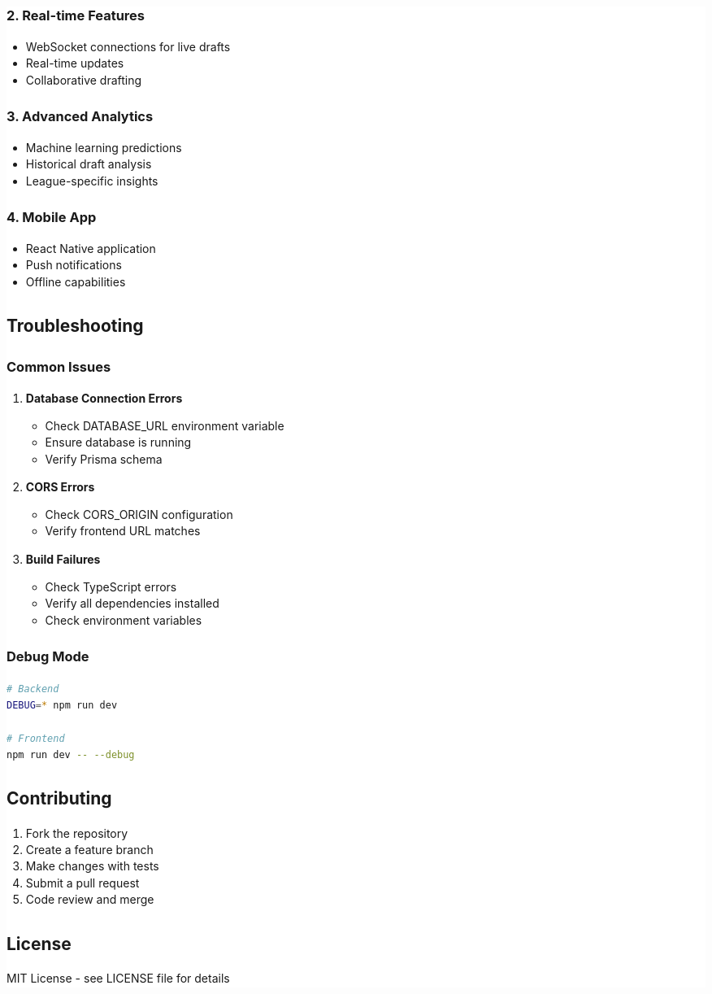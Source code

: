 ### 2. Real-time Features
- WebSocket connections for live drafts
- Real-time updates
- Collaborative drafting

### 3. Advanced Analytics
- Machine learning predictions
- Historical draft analysis
- League-specific insights

### 4. Mobile App
- React Native application
- Push notifications
- Offline capabilities

## Troubleshooting

### Common Issues

1. **Database Connection Errors**
   - Check DATABASE_URL environment variable
   - Ensure database is running
   - Verify Prisma schema

2. **CORS Errors**
   - Check CORS_ORIGIN configuration
   - Verify frontend URL matches

3. **Build Failures**
   - Check TypeScript errors
   - Verify all dependencies installed
   - Check environment variables

### Debug Mode
```bash
# Backend
DEBUG=* npm run dev

# Frontend
npm run dev -- --debug
```

## Contributing

1. Fork the repository
2. Create a feature branch
3. Make changes with tests
4. Submit a pull request
5. Code review and merge

## License

MIT License - see LICENSE file for details
